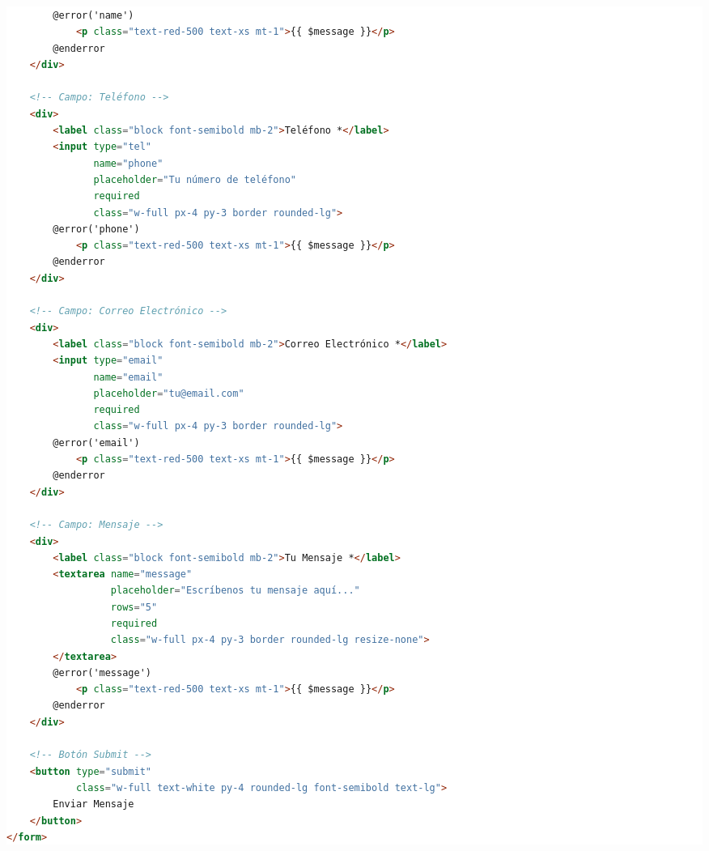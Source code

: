 ```html
        @error('name')
            <p class="text-red-500 text-xs mt-1">{{ $message }}</p>
        @enderror
    </div>

    <!-- Campo: Teléfono -->
    <div>
        <label class="block font-semibold mb-2">Teléfono *</label>
        <input type="tel"
               name="phone"
               placeholder="Tu número de teléfono"
               required
               class="w-full px-4 py-3 border rounded-lg">
        @error('phone')
            <p class="text-red-500 text-xs mt-1">{{ $message }}</p>
        @enderror
    </div>

    <!-- Campo: Correo Electrónico -->
    <div>
        <label class="block font-semibold mb-2">Correo Electrónico *</label>
        <input type="email"
               name="email"
               placeholder="tu@email.com"
               required
               class="w-full px-4 py-3 border rounded-lg">
        @error('email')
            <p class="text-red-500 text-xs mt-1">{{ $message }}</p>
        @enderror
    </div>

    <!-- Campo: Mensaje -->
    <div>
        <label class="block font-semibold mb-2">Tu Mensaje *</label>
        <textarea name="message"
                  placeholder="Escríbenos tu mensaje aquí..."
                  rows="5"
                  required
                  class="w-full px-4 py-3 border rounded-lg resize-none">
        </textarea>
        @error('message')
            <p class="text-red-500 text-xs mt-1">{{ $message }}</p>
        @enderror
    </div>

    <!-- Botón Submit -->
    <button type="submit"
            class="w-full text-white py-4 rounded-lg font-semibold text-lg">
        Enviar Mensaje
    </button>
</form>
```
